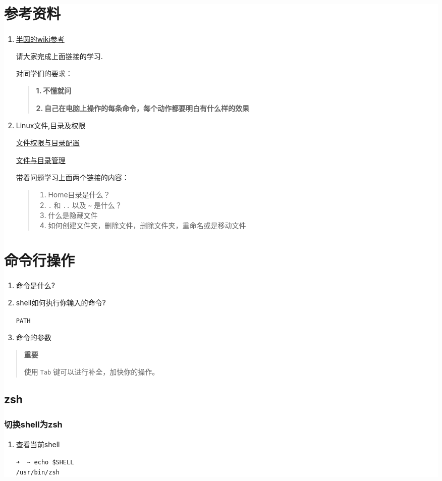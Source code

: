 
<a id="org0320581"></a>

# 参考资料

1.  [半圆的wiki参考](https://wiki.banyuan.club/pages/viewpage.action?pageId=3047612)
    
    请大家完成上面链接的学习.
    
    对同学们的要求：
    
    > **1. 不懂就问**
    > 
    > **2. 自己在电脑上操作的每条命令，每个动作都要明白有什么样的效果**

2.  Linux文件,目录及权限
    
    [文件权限与目录配置](http://cn.linux.vbird.org/linux_basic/0210filepermission.php)
    
    [文件与目录管理](http://cn.linux.vbird.org/linux_basic/0220filemanager.php)
    
    带着问题学习上面两个链接的内容：
    
    > 1.  Home目录是什么？
    > 2.  `.` 和 `..` 以及 `~` 是什么？
    > 3.  什么是隐藏文件
    > 4.  如何创建文件夹，删除文件，删除文件夹，重命名或是移动文件


<a id="orgbb555d7"></a>

# 命令行操作

1.  命令是什么?

2.  shell如何执行你输入的命令?
    
    `PATH`

3.  命令的参数

> **重要**
> 
> 使用 `Tab` 键可以进行补全，加快你的操作。


<a id="orgca488e2"></a>

## zsh


<a id="org5d2aacc"></a>

### 切换shell为zsh

1.  查看当前shell
    
        ➜  ~ echo $SHELL
        /usr/bin/zsh       
    